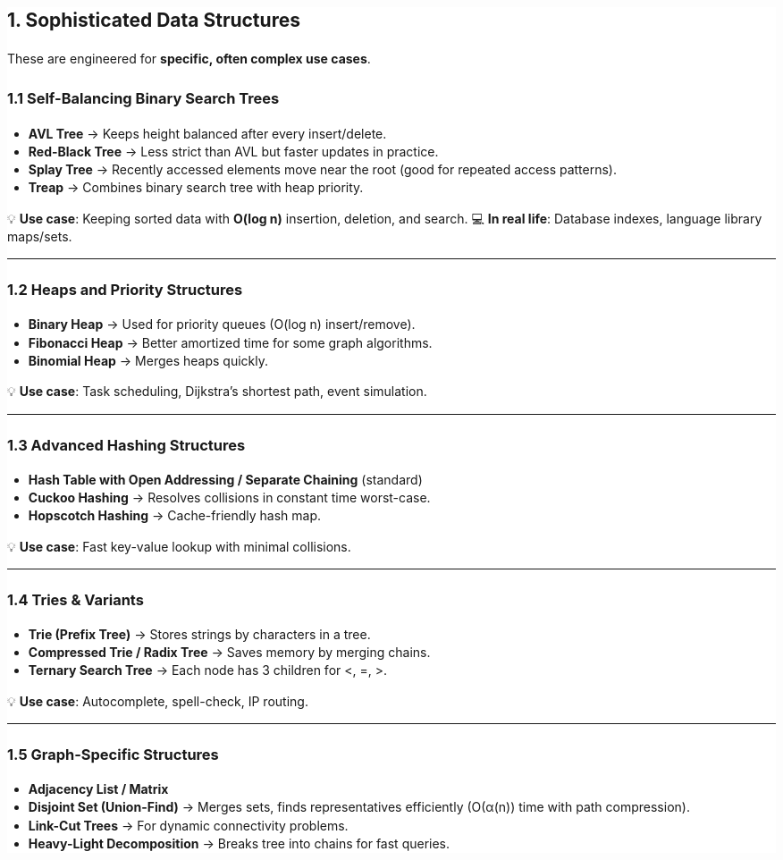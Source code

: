 
## **1. Sophisticated Data Structures**

These are engineered for **specific, often complex use cases**.

### **1.1 Self-Balancing Binary Search Trees**

* **AVL Tree** → Keeps height balanced after every insert/delete.
* **Red-Black Tree** → Less strict than AVL but faster updates in practice.
* **Splay Tree** → Recently accessed elements move near the root (good for repeated access patterns).
* **Treap** → Combines binary search tree with heap priority.

💡 **Use case**: Keeping sorted data with **O(log n)** insertion, deletion, and search.
💻 **In real life**: Database indexes, language library maps/sets.

---

### **1.2 Heaps and Priority Structures**

* **Binary Heap** → Used for priority queues (O(log n) insert/remove).
* **Fibonacci Heap** → Better amortized time for some graph algorithms.
* **Binomial Heap** → Merges heaps quickly.

💡 **Use case**: Task scheduling, Dijkstra’s shortest path, event simulation.

---

### **1.3 Advanced Hashing Structures**

* **Hash Table with Open Addressing / Separate Chaining** (standard)
* **Cuckoo Hashing** → Resolves collisions in constant time worst-case.
* **Hopscotch Hashing** → Cache-friendly hash map.

💡 **Use case**: Fast key-value lookup with minimal collisions.

---

### **1.4 Tries & Variants**

* **Trie (Prefix Tree)** → Stores strings by characters in a tree.
* **Compressed Trie / Radix Tree** → Saves memory by merging chains.
* **Ternary Search Tree** → Each node has 3 children for <, =, >.

💡 **Use case**: Autocomplete, spell-check, IP routing.

---

### **1.5 Graph-Specific Structures**

* **Adjacency List / Matrix**
* **Disjoint Set (Union-Find)** → Merges sets, finds representatives efficiently (O(α(n)) time with path compression).
* **Link-Cut Trees** → For dynamic connectivity problems.
* **Heavy-Light Decomposition** → Breaks tree into chains for fast queries.

